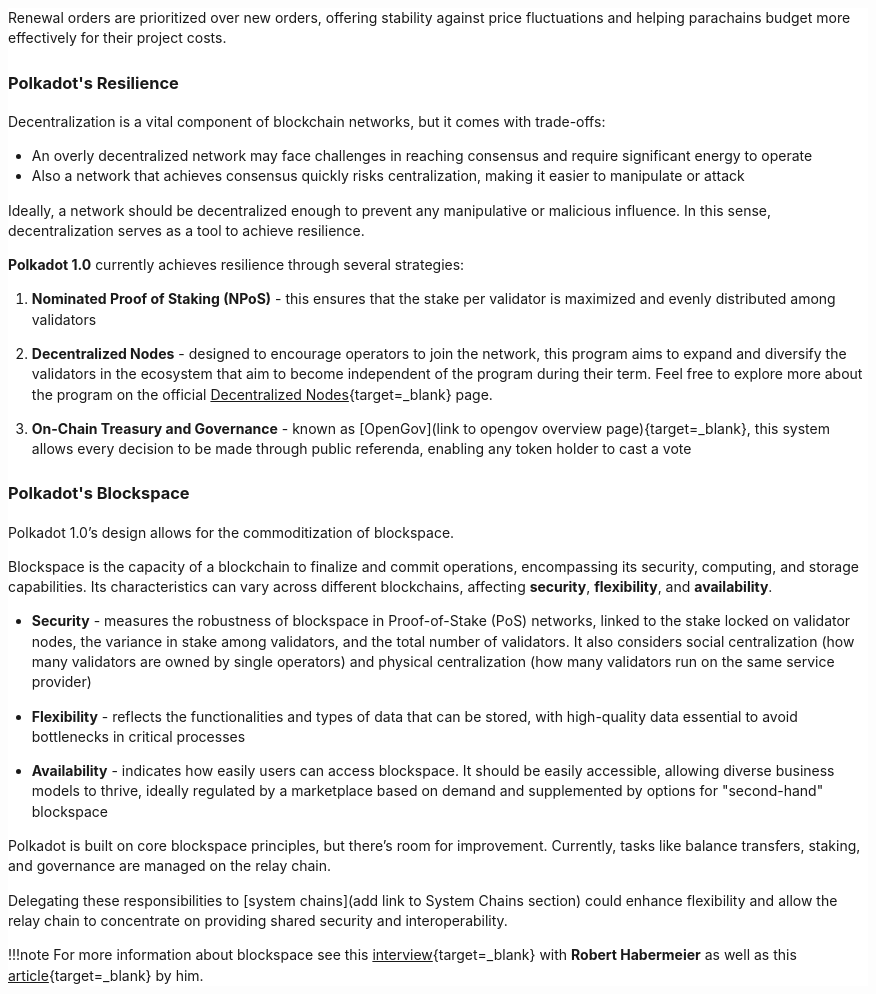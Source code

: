 Renewal orders are prioritized over new orders, offering stability against price fluctuations and helping parachains budget more effectively for their project costs.

### Polkadot's Resilience

Decentralization is a vital component of blockchain networks, but it comes with trade-offs:

- An overly decentralized network may face challenges in reaching consensus and require significant energy to operate
- Also a network that achieves consensus quickly risks centralization, making it easier to manipulate or attack

Ideally, a network should be decentralized enough to prevent any manipulative or malicious influence. In this sense, decentralization serves as a tool to achieve resilience. 

**Polkadot 1.0** currently achieves resilience through several strategies:

1. **Nominated Proof of Staking (NPoS)** - this ensures that the stake per validator is maximized and evenly distributed among validators

2. **Decentralized Nodes** - designed to encourage operators to join the network, this program aims to expand and diversify the validators in the ecosystem that aim to become independent of the program during their term. Feel free to explore more about the program on the official [Decentralized Nodes](https://nodes.web3.foundation/){target=\_blank} page.

3. **On-Chain Treasury and Governance** - known as [OpenGov](link to opengov overview page){target=\_blank}, this system allows every decision to be made through public referenda, enabling any token holder to cast a vote

### Polkadot's Blockspace

Polkadot 1.0’s design allows for the commoditization of blockspace.

Blockspace is the capacity of a blockchain to finalize and commit operations, encompassing its security, computing, and storage capabilities. Its characteristics can vary across different blockchains, affecting **security**, **flexibility**, and **availability**.

- **Security** - measures the robustness of blockspace in Proof-of-Stake (PoS) networks, linked to the stake locked on validator nodes, the variance in stake among validators, and the total number of validators. It also considers social centralization (how many validators are owned by single operators) and physical centralization (how many validators run on the same service provider)

- **Flexibility** - reflects the functionalities and types of data that can be stored, with high-quality data essential to avoid bottlenecks in critical processes

- **Availability** - indicates how easily users can access blockspace. It should be easily accessible, allowing diverse business models to thrive, ideally regulated by a marketplace based on demand and supplemented by options for "second-hand" blockspace

Polkadot is built on core blockspace principles, but there’s room for improvement. Currently, tasks like balance transfers, staking, and governance are managed on the relay chain. 

Delegating these responsibilities to [system chains](add link to System Chains section) could enhance flexibility and allow the relay chain to concentrate on providing shared security and interoperability.

!!!note
    For more information about blockspace see this [interview](https://www.youtube.com/watch?v=e1vISppPwe4){target=\_blank} with **Robert Habermeier** as well as this [article](https://www.rob.tech/blog/polkadot-blockspace-over-blockchains/){target=\_blank} by him.
